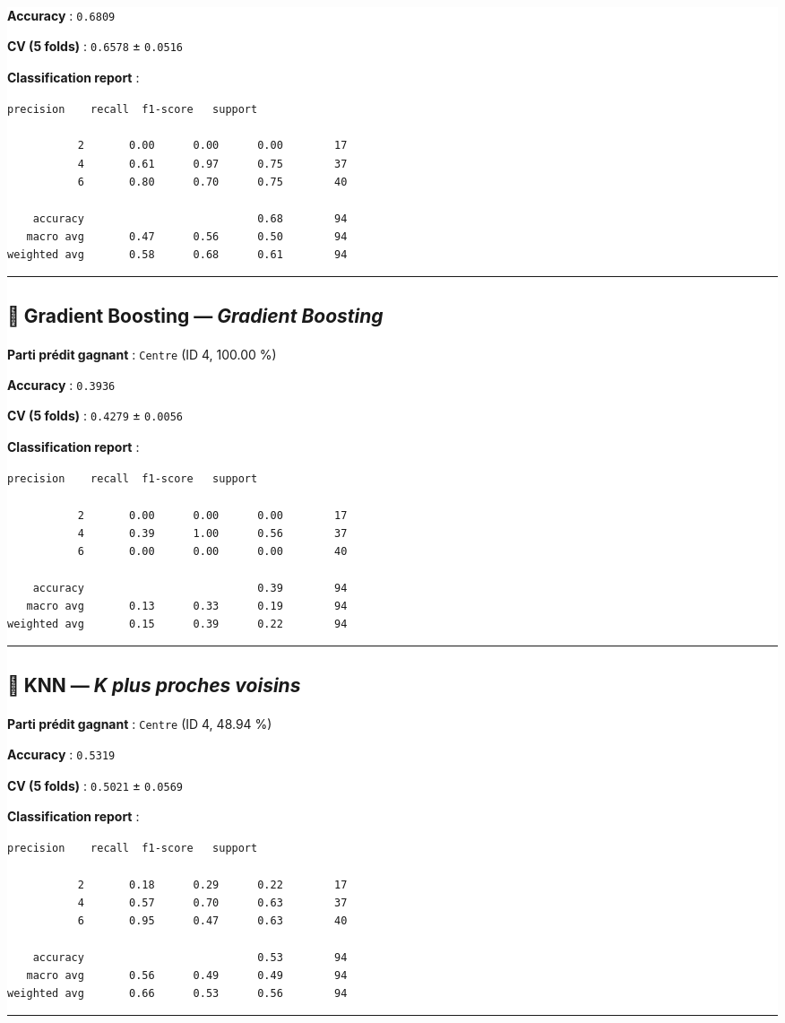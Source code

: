 **Accuracy** : `0.6809`

**CV (5 folds)** : `0.6578` ± `0.0516`


**Classification report** :

```text
precision    recall  f1-score   support

           2       0.00      0.00      0.00        17
           4       0.61      0.97      0.75        37
           6       0.80      0.70      0.75        40

    accuracy                           0.68        94
   macro avg       0.47      0.56      0.50        94
weighted avg       0.58      0.68      0.61        94
```

---

## 🔹 Gradient Boosting — *Gradient Boosting*

**Parti prédit gagnant** : `Centre` (ID 4, 100.00 %)

**Accuracy** : `0.3936`

**CV (5 folds)** : `0.4279` ± `0.0056`


**Classification report** :

```text
precision    recall  f1-score   support

           2       0.00      0.00      0.00        17
           4       0.39      1.00      0.56        37
           6       0.00      0.00      0.00        40

    accuracy                           0.39        94
   macro avg       0.13      0.33      0.19        94
weighted avg       0.15      0.39      0.22        94
```

---

## 🔹 KNN — *K plus proches voisins*

**Parti prédit gagnant** : `Centre` (ID 4, 48.94 %)

**Accuracy** : `0.5319`

**CV (5 folds)** : `0.5021` ± `0.0569`


**Classification report** :

```text
precision    recall  f1-score   support

           2       0.18      0.29      0.22        17
           4       0.57      0.70      0.63        37
           6       0.95      0.47      0.63        40

    accuracy                           0.53        94
   macro avg       0.56      0.49      0.49        94
weighted avg       0.66      0.53      0.56        94
```

---